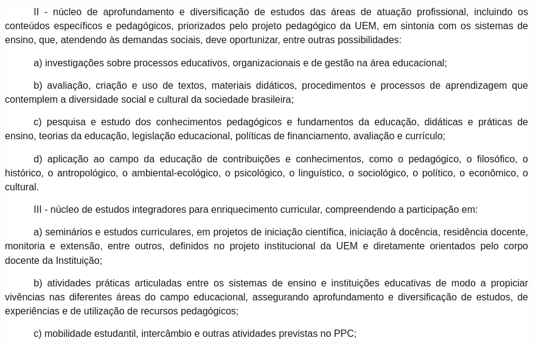 <p class=MsoNormal style='text-align:justify;text-indent:35.45pt;mso-layout-grid-align:
none;text-autospace:none'><span style='font-size:12.0pt;font-family:"Arial","sans-serif";
mso-bidi-font-weight:bold'>II - núcleo de aprofundamento e diversificação de
estudos das áreas de atuação profissional, incluindo os conteúdos específicos e
pedagógicos, priorizados pelo projeto pedagógico da UEM, em sintonia com os
sistemas de ensino, que, atendendo às demandas sociais, deve oportunizar, entre
outras possibilidades: <o:p></o:p></span></p>

<p class=MsoNormal style='text-align:justify;text-indent:35.45pt;mso-layout-grid-align:
none;text-autospace:none'><span style='font-size:12.0pt;font-family:"Arial","sans-serif";
mso-bidi-font-weight:bold'>a) investigações sobre processos educativos,
organizacionais e de gestão na área educacional; <o:p></o:p></span></p>

<p class=MsoNormal style='text-align:justify;text-indent:35.45pt;mso-layout-grid-align:
none;text-autospace:none'><span style='font-size:12.0pt;font-family:"Arial","sans-serif";
mso-bidi-font-weight:bold'>b) avaliação, criação e uso de textos, materiais
didáticos, procedimentos e processos de aprendizagem que contemplem a
diversidade social e cultural da sociedade brasileira; <o:p></o:p></span></p>

<p class=MsoNormal style='text-align:justify;text-indent:35.45pt;mso-layout-grid-align:
none;text-autospace:none'><span style='font-size:12.0pt;font-family:"Arial","sans-serif";
mso-bidi-font-weight:bold'>c) pesquisa e estudo dos conhecimentos pedagógicos e
fundamentos da educação, didáticas e práticas de ensino, teorias da educação,
legislação educacional, políticas de financiamento, avaliação e currículo;<o:p></o:p></span></p>

<p class=MsoNormal style='text-align:justify;text-indent:35.45pt;mso-layout-grid-align:
none;text-autospace:none'><span style='font-size:12.0pt;font-family:"Arial","sans-serif";
mso-bidi-font-weight:bold'>d) aplicação ao campo da educação de contribuições e
conhecimentos, como o pedagógico, o filosófico, o histórico, o antropológico, o
ambiental-ecológico, o psicológico, o linguístico, o sociológico, o político, o
econômico, o cultural.<o:p></o:p></span></p>

<p class=MsoNormal style='text-align:justify;text-indent:35.45pt;mso-layout-grid-align:
none;text-autospace:none'><span style='font-size:12.0pt;font-family:"Arial","sans-serif";
mso-bidi-font-weight:bold'>III - núcleo de estudos integradores para
enriquecimento curricular, compreendendo a participação em: <o:p></o:p></span></p>

<p class=MsoNormal style='text-align:justify;text-indent:35.45pt;mso-layout-grid-align:
none;text-autospace:none'><span style='font-size:12.0pt;font-family:"Arial","sans-serif";
mso-bidi-font-weight:bold'>a) seminários e estudos curriculares, em projetos de
iniciação científica, iniciação à docência, residência docente, monitoria e
extensão, entre outros, definidos no projeto institucional da UEM e diretamente
orientados pelo corpo docente da Instituição; <o:p></o:p></span></p>

<p class=MsoNormal style='text-align:justify;text-indent:35.45pt;mso-layout-grid-align:
none;text-autospace:none'><span style='font-size:12.0pt;font-family:"Arial","sans-serif";
mso-bidi-font-weight:bold'>b) atividades práticas articuladas entre os sistemas
de ensino e instituições educativas de modo a propiciar vivências nas
diferentes áreas do campo educacional, assegurando aprofundamento e
diversificação de estudos, de experiências e de utilização de recursos
pedagógicos; <o:p></o:p></span></p>

<p class=MsoNormal style='text-align:justify;text-indent:35.45pt;mso-layout-grid-align:
none;text-autospace:none'><span style='font-size:12.0pt;font-family:"Arial","sans-serif";
mso-bidi-font-weight:bold'>c) mobilidade estudantil, intercâmbio e outras
atividades previstas no PPC; <o:p></o:p></span></p>
